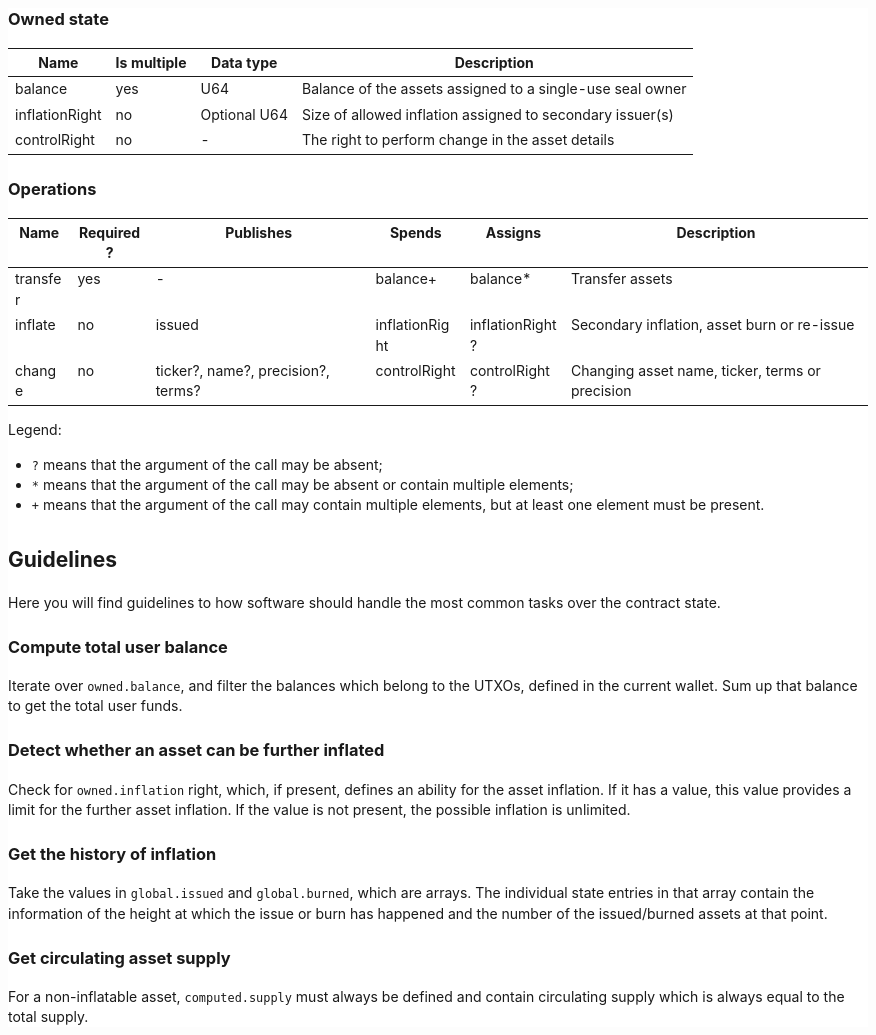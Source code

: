 ### Owned state

| Name           | Is multiple | Data type    | Description                                               |
|----------------|-------------|--------------|-----------------------------------------------------------|
| balance        | yes         | U64          | Balance of the assets assigned to a single-use seal owner |
| inflationRight | no          | Optional U64 | Size of allowed inflation assigned to secondary issuer(s) |
| controlRight   | no          | -            | The right to perform change in the asset details          |

### Operations

| Name     | Required? | Publishes                          | Spends         | Assigns         | Description                                     |
|----------|-----------|------------------------------------|----------------|-----------------|-------------------------------------------------|
| transfer | yes       | -                                  | balance+       | balance*        | Transfer assets                                 |
| inflate  | no        | issued                             | inflationRight | inflationRight? | Secondary inflation, asset burn or re-issue     |
| change   | no        | ticker?, name?, precision?, terms? | controlRight   | controlRight?   | Changing asset name, ticker, terms or precision |

Legend:
- `?` means that the argument of the call may be absent;
- `*` means that the argument of the call may be absent or contain multiple elements;
- `+` means that the argument of the call may contain multiple elements,
  but at least one element must be present.

## Guidelines

Here you will find guidelines to how software should handle the most common tasks over the contract
state.

### Compute total user balance

Iterate over `owned.balance`, and filter the balances which belong to the UTXOs,
defined in the current wallet. Sum up that balance to get the total user funds.

### Detect whether an asset can be further inflated

Check for `owned.inflation` right, which, if present, defines an ability for the asset inflation.
If it has a value, this value provides a limit for the further asset inflation.
If the value is not present, the possible inflation is unlimited.

### Get the history of inflation

Take the values in `global.issued` and `global.burned`, which are arrays.
The individual state entries in that array contain the information of the height at which the issue
or burn has happened and the number of the issued/burned assets at that point.

### Get circulating asset supply

For a non-inflatable asset, `computed.supply` must always be defined and contain circulating
supply which is always equal to the total supply.
